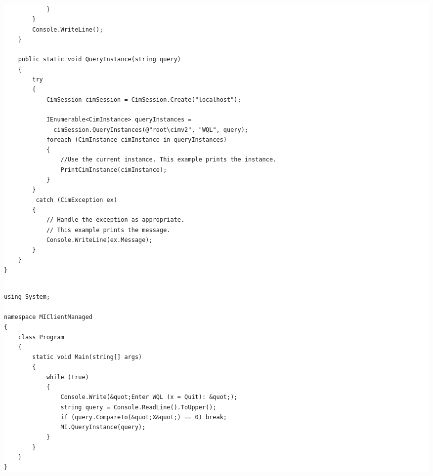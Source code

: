 ```CSharp
            }
        }
        Console.WriteLine();
    }

    public static void QueryInstance(string query)
    {
        try
        {
            CimSession cimSession = CimSession.Create("localhost");

            IEnumerable<CimInstance> queryInstances = 
              cimSession.QueryInstances(@"root\cimv2", "WQL", query);
            foreach (CimInstance cimInstance in queryInstances)
            {
                //Use the current instance. This example prints the instance. 
                PrintCimInstance(cimInstance);
            }
        }
         catch (CimException ex) 
        { 
            // Handle the exception as appropriate.
            // This example prints the message.
            Console.WriteLine(ex.Message); 
        }
    }
}
```


```CSharp

using System;

namespace MIClientManaged
{
    class Program
    {
        static void Main(string[] args)
        {
            while (true)
            {
                Console.Write(&quot;Enter WQL (x = Quit): &quot;);
                string query = Console.ReadLine().ToUpper();
                if (query.CompareTo(&quot;X&quot;) == 0) break;
                MI.QueryInstance(query);
            }
        }
    }
}
```
